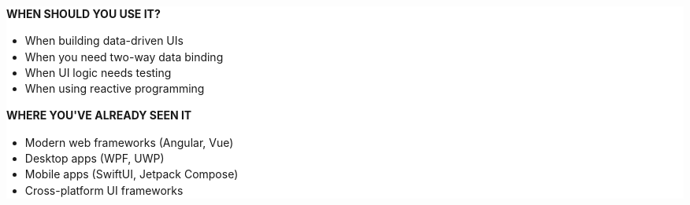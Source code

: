 **WHEN SHOULD YOU USE IT?**  
- When building data-driven UIs
- When you need two-way data binding
- When UI logic needs testing
- When using reactive programming

**WHERE YOU'VE ALREADY SEEN IT**  
- Modern web frameworks (Angular, Vue)
- Desktop apps (WPF, UWP)
- Mobile apps (SwiftUI, Jetpack Compose)
- Cross-platform UI frameworks
